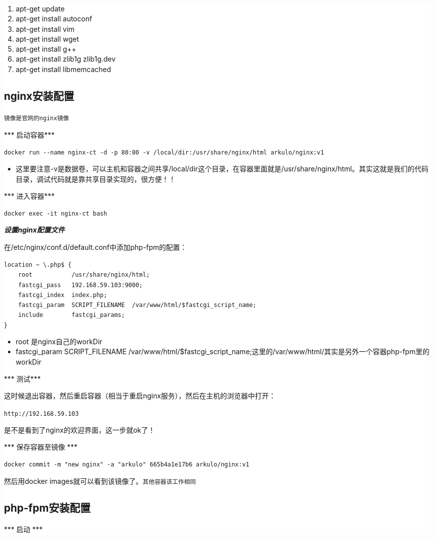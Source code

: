 1. apt-get update
2. apt-get install autoconf
3. apt-get install vim
4. apt-get install wget
5. apt-get install g++
6. apt-get install zlib1g zlib1g.dev
7. apt-get install libmemcached


## nginx安装配置

`镜像是官网的nginx镜像`

*** 启动容器***

    docker run --name nginx-ct -d -p 80:80 -v /local/dir:/usr/share/nginx/html arkulo/nginx:v1

* 这里要注意-v是数据卷，可以主机和容器之间共享/local/dir这个目录，在容器里面就是/usr/share/nginx/html。其实这就是我们的代码目录，调试代码就是靠共享目录实现的，很方便！！

*** 进入容器***

    docker exec -it nginx-ct bash

***设置nginx配置文件***
   
在/etc/nginx/conf.d/default.conf中添加php-fpm的配置：

    location ~ \.php$ {
        root           /usr/share/nginx/html;
        fastcgi_pass   192.168.59.103:9000;
        fastcgi_index  index.php;
        fastcgi_param  SCRIPT_FILENAME  /var/www/html/$fastcgi_script_name;
        include        fastcgi_params;
    }

* root 是nginx自己的workDir
* fastcgi_param  SCRIPT_FILENAME  /var/www/html/$fastcgi_script_name;这里的/var/www/html/其实是另外一个容器php-fpm里的workDir  

*** 测试***

这时候退出容器，然后重启容器（相当于重启nginx服务），然后在主机的浏览器中打开：

    http://192.168.59.103
    
是不是看到了nginx的欢迎界面，这一步就ok了！


*** 保存容器至镜像 ***

	docker commit -m "new nginx" -a "arkulo" 665b4a1e17b6 arkulo/nginx:v1

然后用docker images就可以看到该镜像了。`其他容器该工作相同`


## php-fpm安装配置

*** 启动 ***
